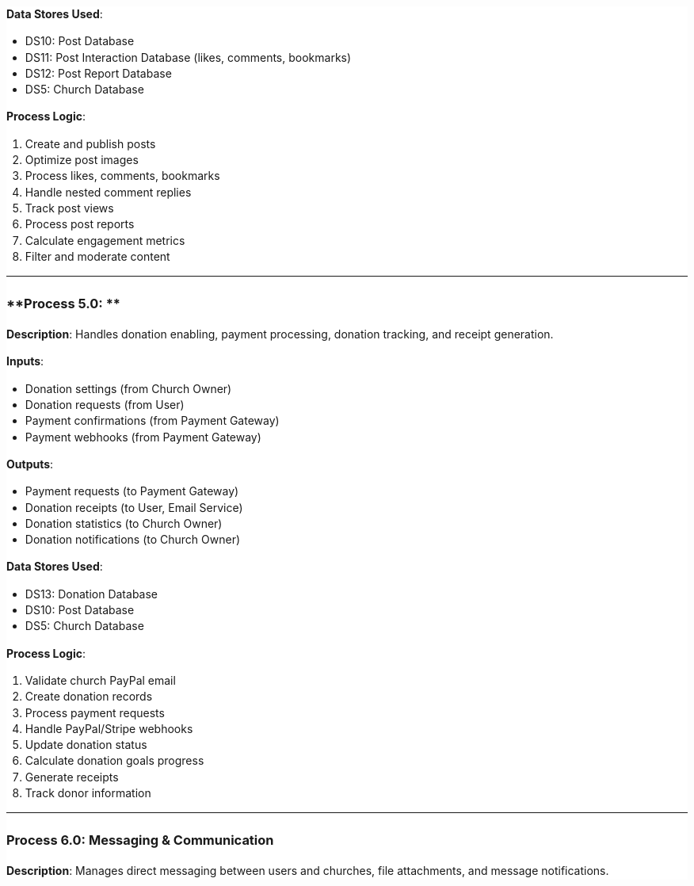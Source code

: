 **Data Stores Used**:
- DS10: Post Database
- DS11: Post Interaction Database (likes, comments, bookmarks)
- DS12: Post Report Database
- DS5: Church Database

**Process Logic**:
1. Create and publish posts
2. Optimize post images
3. Process likes, comments, bookmarks
4. Handle nested comment replies
5. Track post views
6. Process post reports
7. Calculate engagement metrics
8. Filter and moderate content

---

### **Process 5.0:      **
**Description**: Handles donation enabling, payment processing, donation tracking, and receipt generation.

**Inputs**:
- Donation settings (from Church Owner)
- Donation requests (from User)
- Payment confirmations (from Payment Gateway)
- Payment webhooks (from Payment Gateway)

**Outputs**:
- Payment requests (to Payment Gateway)
- Donation receipts (to User, Email Service)
- Donation statistics (to Church Owner)
- Donation notifications (to Church Owner)

**Data Stores Used**:
- DS13: Donation Database
- DS10: Post Database
- DS5: Church Database

**Process Logic**:
1. Validate church PayPal email
2. Create donation records
3. Process payment requests
4. Handle PayPal/Stripe webhooks
5. Update donation status
6. Calculate donation goals progress
7. Generate receipts
8. Track donor information

---

### **Process 6.0: Messaging & Communication**
**Description**: Manages direct messaging between users and churches, file attachments, and message notifications.
